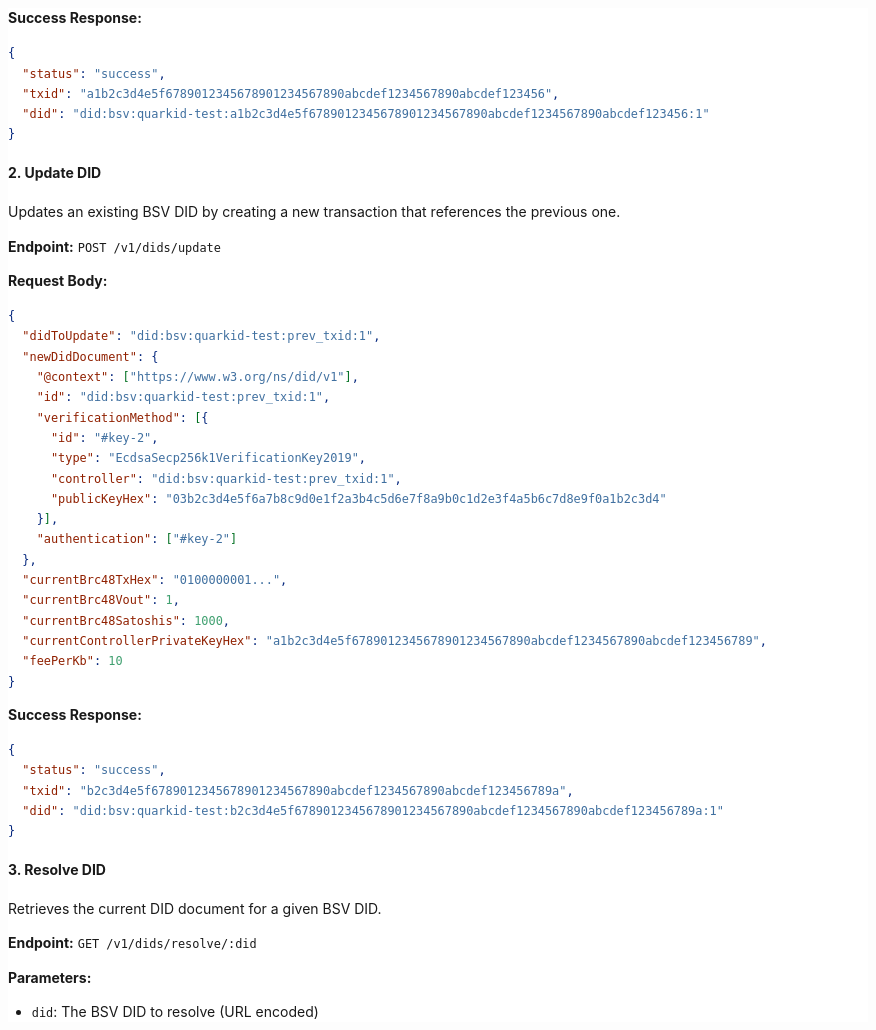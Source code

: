 **Success Response:**
```json
{
  "status": "success",
  "txid": "a1b2c3d4e5f6789012345678901234567890abcdef1234567890abcdef123456",
  "did": "did:bsv:quarkid-test:a1b2c3d4e5f6789012345678901234567890abcdef1234567890abcdef123456:1"
}
```

#### 2. Update DID
Updates an existing BSV DID by creating a new transaction that references the previous one.

**Endpoint:** `POST /v1/dids/update`

**Request Body:**
```json
{
  "didToUpdate": "did:bsv:quarkid-test:prev_txid:1",
  "newDidDocument": {
    "@context": ["https://www.w3.org/ns/did/v1"],
    "id": "did:bsv:quarkid-test:prev_txid:1",
    "verificationMethod": [{
      "id": "#key-2",
      "type": "EcdsaSecp256k1VerificationKey2019",
      "controller": "did:bsv:quarkid-test:prev_txid:1",
      "publicKeyHex": "03b2c3d4e5f6a7b8c9d0e1f2a3b4c5d6e7f8a9b0c1d2e3f4a5b6c7d8e9f0a1b2c3d4"
    }],
    "authentication": ["#key-2"]
  },
  "currentBrc48TxHex": "0100000001...",
  "currentBrc48Vout": 1,
  "currentBrc48Satoshis": 1000,
  "currentControllerPrivateKeyHex": "a1b2c3d4e5f6789012345678901234567890abcdef1234567890abcdef123456789",
  "feePerKb": 10
}
```

**Success Response:**
```json
{
  "status": "success",
  "txid": "b2c3d4e5f6789012345678901234567890abcdef1234567890abcdef123456789a",
  "did": "did:bsv:quarkid-test:b2c3d4e5f6789012345678901234567890abcdef1234567890abcdef123456789a:1"
}
```

#### 3. Resolve DID
Retrieves the current DID document for a given BSV DID.

**Endpoint:** `GET /v1/dids/resolve/:did`

**Parameters:**
- `did`: The BSV DID to resolve (URL encoded)
